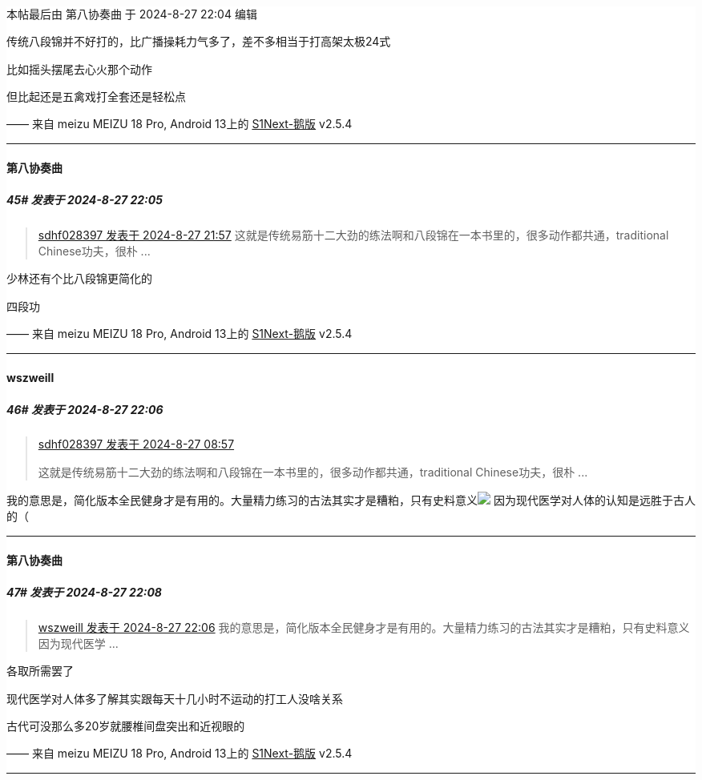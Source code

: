  本帖最后由 第八协奏曲 于 2024-8-27 22:04 编辑 

传统八段锦并不好打的，比广播操耗力气多了，差不多相当于打高架太极24式

比如摇头摆尾去心火那个动作

但比起还是五禽戏打全套还是轻松点

—— 来自 meizu MEIZU 18 Pro, Android 13上的 [S1Next-鹅版](https://github.com/ykrank/S1-Next/releases) v2.5.4

*****

####  第八协奏曲  
##### 45#       发表于 2024-8-27 22:05

<blockquote><a href="httphttps://bbs.saraba1st.com/2b/forum.php?mod=redirect&amp;goto=findpost&amp;pid=66035323&amp;ptid=2196770" target="_blank">sdhf028397 发表于 2024-8-27 21:57</a>
这就是传统易筋十二大劲的练法啊和八段锦在一本书里的，很多动作都共通，traditional Chinese功夫，很朴 ...</blockquote>
少林还有个比八段锦更简化的

四段功

—— 来自 meizu MEIZU 18 Pro, Android 13上的 [S1Next-鹅版](https://github.com/ykrank/S1-Next/releases) v2.5.4

*****

####  wszweill  
##### 46#       发表于 2024-8-27 22:06

<blockquote><a href="httphttps://bbs.saraba1st.com/2b/forum.php?mod=redirect&amp;goto=findpost&amp;pid=66035323&amp;ptid=2196770" target="_blank">sdhf028397 发表于 2024-8-27 08:57</a>

这就是传统易筋十二大劲的练法啊和八段锦在一本书里的，很多动作都共通，traditional Chinese功夫，很朴 ...</blockquote>
我的意思是，简化版本全民健身才是有用的。大量精力练习的古法其实才是糟粕，只有史料意义<img src="https://static.saraba1st.com/image/smiley/face2017/009.gif" referrerpolicy="no-referrer"> 因为现代医学对人体的认知是远胜于古人的（


*****

####  第八协奏曲  
##### 47#       发表于 2024-8-27 22:08

<blockquote><a href="httphttps://bbs.saraba1st.com/2b/forum.php?mod=redirect&amp;goto=findpost&amp;pid=66035411&amp;ptid=2196770" target="_blank">wszweill 发表于 2024-8-27 22:06</a>
我的意思是，简化版本全民健身才是有用的。大量精力练习的古法其实才是糟粕，只有史料意义 因为现代医学 ...</blockquote>
各取所需罢了

现代医学对人体多了解其实跟每天十几小时不运动的打工人没啥关系

古代可没那么多20岁就腰椎间盘突出和近视眼的

—— 来自 meizu MEIZU 18 Pro, Android 13上的 [S1Next-鹅版](https://github.com/ykrank/S1-Next/releases) v2.5.4


*****
